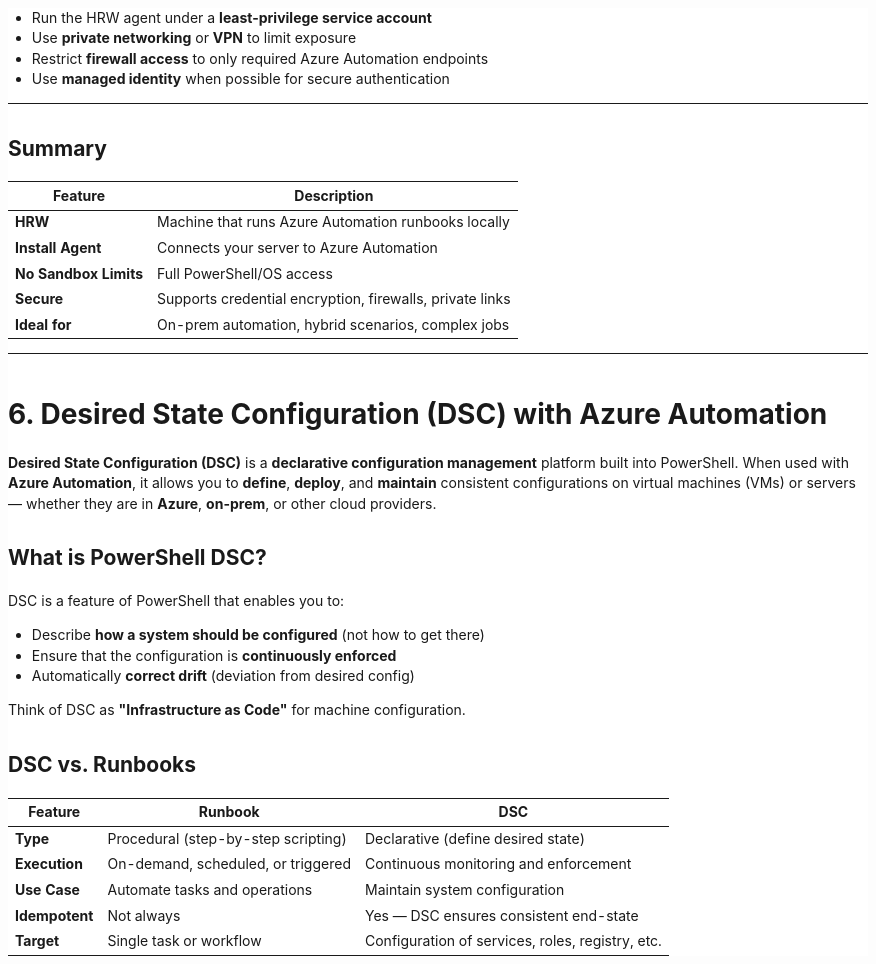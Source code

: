 - Run the HRW agent under a **least-privilege service account**
- Use **private networking** or **VPN** to limit exposure
- Restrict **firewall access** to only required Azure Automation endpoints
- Use **managed identity** when possible for secure authentication

---

## Summary

| Feature | Description |
|--------|-------------|
| **HRW** | Machine that runs Azure Automation runbooks locally |
| **Install Agent** | Connects your server to Azure Automation |
| **No Sandbox Limits** | Full PowerShell/OS access |
| **Secure** | Supports credential encryption, firewalls, private links |
| **Ideal for** | On-prem automation, hybrid scenarios, complex jobs |

---

# 6. Desired State Configuration (DSC) with Azure Automation

**Desired State Configuration (DSC)** is a **declarative configuration management** platform built into PowerShell. When used with **Azure Automation**, it allows you to **define**, **deploy**, and **maintain** consistent configurations on virtual machines (VMs) or servers — whether they are in **Azure**, **on-prem**, or other cloud providers.

## What is PowerShell DSC?

DSC is a feature of PowerShell that enables you to:
- Describe **how a system should be configured** (not how to get there)
- Ensure that the configuration is **continuously enforced**
- Automatically **correct drift** (deviation from desired config)

Think of DSC as **"Infrastructure as Code"** for machine configuration.

## DSC vs. Runbooks

| Feature          | Runbook                                 | DSC                                             |
|------------------|------------------------------------------|--------------------------------------------------|
| **Type**         | Procedural (step-by-step scripting)      | Declarative (define desired state)              |
| **Execution**    | On-demand, scheduled, or triggered       | Continuous monitoring and enforcement           |
| **Use Case**     | Automate tasks and operations            | Maintain system configuration                   |
| **Idempotent**   | Not always                               | Yes — DSC ensures consistent end-state          |
| **Target**       | Single task or workflow                  | Configuration of services, roles, registry, etc.|
